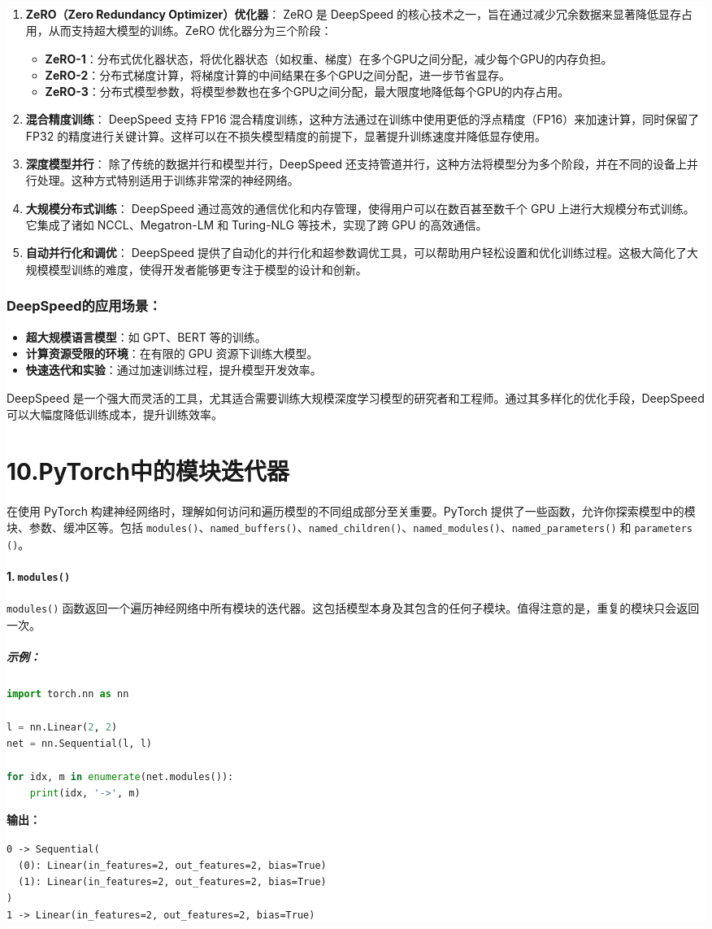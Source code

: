 1. **ZeRO（Zero Redundancy Optimizer）优化器**：
   ZeRO 是 DeepSpeed 的核心技术之一，旨在通过减少冗余数据来显著降低显存占用，从而支持超大模型的训练。ZeRO 优化器分为三个阶段：
   - **ZeRO-1**：分布式优化器状态，将优化器状态（如权重、梯度）在多个GPU之间分配，减少每个GPU的内存负担。
   - **ZeRO-2**：分布式梯度计算，将梯度计算的中间结果在多个GPU之间分配，进一步节省显存。
   - **ZeRO-3**：分布式模型参数，将模型参数也在多个GPU之间分配，最大限度地降低每个GPU的内存占用。

2. **混合精度训练**：
   DeepSpeed 支持 FP16 混合精度训练，这种方法通过在训练中使用更低的浮点精度（FP16）来加速计算，同时保留了 FP32 的精度进行关键计算。这样可以在不损失模型精度的前提下，显著提升训练速度并降低显存使用。

3. **深度模型并行**：
   除了传统的数据并行和模型并行，DeepSpeed 还支持管道并行，这种方法将模型分为多个阶段，并在不同的设备上并行处理。这种方式特别适用于训练非常深的神经网络。

4. **大规模分布式训练**：
   DeepSpeed 通过高效的通信优化和内存管理，使得用户可以在数百甚至数千个 GPU 上进行大规模分布式训练。它集成了诸如 NCCL、Megatron-LM 和 Turing-NLG 等技术，实现了跨 GPU 的高效通信。

5. **自动并行化和调优**：
   DeepSpeed 提供了自动化的并行化和超参数调优工具，可以帮助用户轻松设置和优化训练过程。这极大简化了大规模模型训练的难度，使得开发者能够更专注于模型的设计和创新。

### DeepSpeed的应用场景：

- **超大规模语言模型**：如 GPT、BERT 等的训练。
- **计算资源受限的环境**：在有限的 GPU 资源下训练大模型。
- **快速迭代和实验**：通过加速训练过程，提升模型开发效率。

DeepSpeed 是一个强大而灵活的工具，尤其适合需要训练大规模深度学习模型的研究者和工程师。通过其多样化的优化手段，DeepSpeed 可以大幅度降低训练成本，提升训练效率。



<h1 id="10.PyTorch中的模块迭代器">10.PyTorch中的模块迭代器</h1>

在使用 PyTorch 构建神经网络时，理解如何访问和遍历模型的不同组成部分至关重要。PyTorch 提供了一些函数，允许你探索模型中的模块、参数、缓冲区等。包括 `modules()`、`named_buffers()`、`named_children()`、`named_modules()`、`named_parameters()` 和 `parameters()`。

#### 1. `modules()`

`modules()` 函数返回一个遍历神经网络中所有模块的迭代器。这包括模型本身及其包含的任何子模块。值得注意的是，重复的模块只会返回一次。

##### 示例：

```python
import torch.nn as nn

l = nn.Linear(2, 2)
net = nn.Sequential(l, l)

for idx, m in enumerate(net.modules()):
    print(idx, '->', m)
```

**输出：**

```
0 -> Sequential(
  (0): Linear(in_features=2, out_features=2, bias=True)
  (1): Linear(in_features=2, out_features=2, bias=True)
)
1 -> Linear(in_features=2, out_features=2, bias=True)
```
